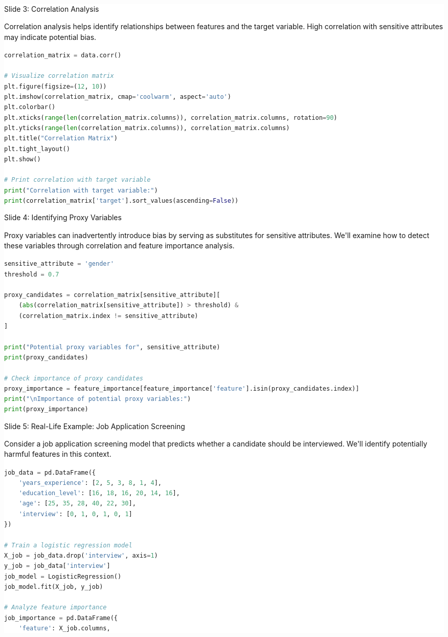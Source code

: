 Slide 3: Correlation Analysis

Correlation analysis helps identify relationships between features and the target variable. High correlation with sensitive attributes may indicate potential bias.

```python
correlation_matrix = data.corr()

# Visualize correlation matrix
plt.figure(figsize=(12, 10))
plt.imshow(correlation_matrix, cmap='coolwarm', aspect='auto')
plt.colorbar()
plt.xticks(range(len(correlation_matrix.columns)), correlation_matrix.columns, rotation=90)
plt.yticks(range(len(correlation_matrix.columns)), correlation_matrix.columns)
plt.title("Correlation Matrix")
plt.tight_layout()
plt.show()

# Print correlation with target variable
print("Correlation with target variable:")
print(correlation_matrix['target'].sort_values(ascending=False))
```

Slide 4: Identifying Proxy Variables

Proxy variables can inadvertently introduce bias by serving as substitutes for sensitive attributes. We'll examine how to detect these variables through correlation and feature importance analysis.

```python
sensitive_attribute = 'gender'
threshold = 0.7

proxy_candidates = correlation_matrix[sensitive_attribute][
    (abs(correlation_matrix[sensitive_attribute]) > threshold) &
    (correlation_matrix.index != sensitive_attribute)
]

print("Potential proxy variables for", sensitive_attribute)
print(proxy_candidates)

# Check importance of proxy candidates
proxy_importance = feature_importance[feature_importance['feature'].isin(proxy_candidates.index)]
print("\nImportance of potential proxy variables:")
print(proxy_importance)
```

Slide 5: Real-Life Example: Job Application Screening

Consider a job application screening model that predicts whether a candidate should be interviewed. We'll identify potentially harmful features in this context.

```python
job_data = pd.DataFrame({
    'years_experience': [2, 5, 3, 8, 1, 4],
    'education_level': [16, 18, 16, 20, 14, 16],
    'age': [25, 35, 28, 40, 22, 30],
    'interview': [0, 1, 0, 1, 0, 1]
})

# Train a logistic regression model
X_job = job_data.drop('interview', axis=1)
y_job = job_data['interview']
job_model = LogisticRegression()
job_model.fit(X_job, y_job)

# Analyze feature importance
job_importance = pd.DataFrame({
    'feature': X_job.columns,
```